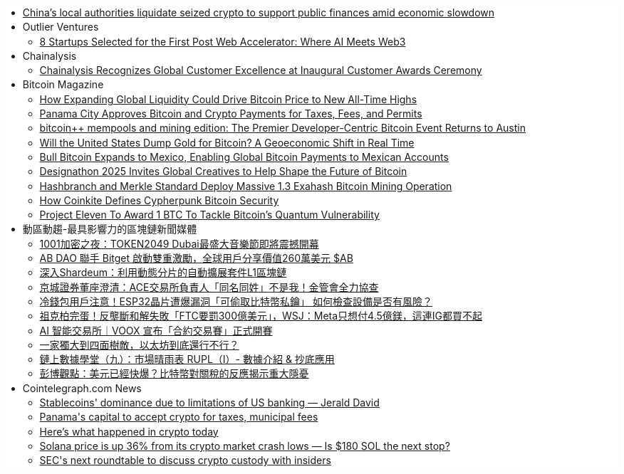   - [China’s local authorities liquidate seized crypto to support public finances amid economic slowdown](https://cryptobriefing.com/seized-crypto-liquidation-china/)
- Outlier Ventures
  - [8 Startups Selected for the First Post Web Accelerator: Where AI Meets Web3](https://outlierventures.io/article/8-startups-selected-for-the-first-post-web-accelerator-where-ai-meets-web3/)
- Chainalysis
  - [Chainalysis Recognizes Global Customer Excellence at Inaugural Customer Awards Ceremony](https://www.chainalysis.com/blog/chainalysis-customer-awards-links/)
- Bitcoin Magazine
  - [How Expanding Global Liquidity Could Drive Bitcoin Price to New All-Time Highs](https://bitcoinmagazine.com/markets/global-liquidity-bitcoin-price)
  - [Panama City Approves Bitcoin and Crypto Payments for Taxes, Fees, and Permits](https://bitcoinmagazine.com/news/panama-city-approves-bitcoin-and-crypto-payments-for-taxes-fees-and-permits)
  - [bitcoin++ mempools and mining edition: The Premier Developer-Centric Bitcoin Event Returns to Austin](https://bitcoinmagazine.com/industry-events/bitcoin-mempools-and-mining-edition-the-premier-developer-centric-bitcoin-event-returns-to-austin)
  - [Will the United States Dump Gold for Bitcoin? A Geoeconomic Shift in Real Time](https://bitcoinmagazine.com/markets/will-the-united-states-dump-gold-for-bitcoin-a-geoeconomic-shift-in-real-time)
  - [Bull Bitcoin Expands to Mexico, Enabling Global Bitcoin Payments to Mexican Accounts](https://bitcoinmagazine.com/news/bull-bitcoin-expands-to-mexico-enabling-global-bitcoin-payments-to-mexican-accounts)
  - [Designathon 2025 Invites Global Creatives to Help Shape the Future of Bitcoin](https://bitcoinmagazine.com/news/designathon-2025-invites-global-creatives-to-help-shape-the-future-of-bitcoin)
  - [Hashbranch and Merkle Standard Deploy Massive 1.3 Exahash Bitcoin Mining Operation](https://bitcoinmagazine.com/press-releases/hashbranch-and-merkle-standard-deploy-massive-1-3-exahash-bitcoin-mining-operation)
  - [How Coinkite Defines Cypherpunk Bitcoin Security](https://bitcoinmagazine.com/business/how-coinkite-defines-cypherpunk-bitcoin-security)
  - [Project Eleven To Award 1 BTC To Tackle Bitcoin’s Quantum Vulnerability](https://bitcoinmagazine.com/news/project-eleven-to-award-1-btc-to-tackle-bitcoins-quantum-vulnerability)
- 動區動趨-最具影響力的區塊鏈新聞媒體
  - [1001加密之夜：TOKEN2049 Dubai最盛大音樂節即將震撼開幕](https://www.blocktempo.com/1001-crypto-night-token2049-dubais-biggest-music-festival/)
  - [AB DAO 聯手 Bitget 啟動雙重激勵，全球用戶分享價值260萬美元 $AB](https://www.blocktempo.com/ab-dao-and-bitget-jointly-launched-dual-incentives/)
  - [深入Shardeum：利用動態分片的自動擴展套件L1區塊鏈](https://www.blocktempo.com/learn-more-about-shardeum/)
  - [京城證券董座澄清：ACE交易所負責人「同名同姓」不是我！金管會全力協查](https://www.blocktempo.com/person-in-charge-of-ace-exchange-has-the-same-name/)
  - [冷錢包用戶注意！ESP32晶片遭爆漏洞「可偷取比特幣私鑰」 如何檢查設備是否有風險？](https://www.blocktempo.com/vulnerability-in-esp32-chip-could-lead-to-bitcoin-private-key-leakage/)
  - [祖克柏完蛋！反壟斷和解失敗「FTC要罰300億美元」，WSJ：Meta只想付4.5億鎂，這連IG都買不起](https://www.blocktempo.com/meta-ftc-antitrust-lawsuit-zuckerberg-negotiation-failure/)
  - [AI 智能交易所｜VOOX 宣布「合約交易賽」正式開賽](https://www.blocktempo.com/voox-exchange-announces-the-launch-of-future-trading-competition/)
  - [一家獨大到四面樹敵，以太坊到底還行不行？](https://www.blocktempo.com/is-ethereum-still-viable-2/)
  - [鏈上數據學堂（九）：市場晴雨表 RUPL（I）- 數據介紹 & 抄底應用](https://www.blocktempo.com/on-chain-data-school-part-9/)
  - [彭博觀點：美元已經快爆？比特幣對關稅的反應揭示重大隱憂](https://www.blocktempo.com/bitcoins-reaction-to-tariffs-reveals-major-concerns/)
- Cointelegraph.com News
  - [Stablecoins&#039; dominance due to limitations of US banking  — Jerald David](https://cointelegraph.com/news/dominance-of-stablecoins-limitations-us-banking-jerald-david?utm_source=rss_feed&utm_medium=rss&utm_campaign=rss_partner_inbound)
  - [Panama&#039;s capital to accept crypto for taxes, municipal fees](https://cointelegraph.com/news/panama-city-votes-accept-crypto-taxes-fees?utm_source=rss_feed&utm_medium=rss&utm_campaign=rss_partner_inbound)
  - [Here’s what happened in crypto today](https://cointelegraph.com/news/what-happened-in-crypto-today?utm_source=rss_feed&utm_medium=rss&utm_campaign=rss_partner_inbound)
  - [Solana price is up 36% from its crypto market crash lows — Is $180 SOL the next stop?](https://cointelegraph.com/news/solana-price-is-up-36-from-its-crypto-market-crash-lows-is-180-sol-the-next-stop?utm_source=rss_feed&utm_medium=rss&utm_campaign=rss_partner_inbound)
  - [SEC&#039;s next roundtable to discuss crypto custody with insiders](https://cointelegraph.com/news/sec-roundtable-crypto-custody?utm_source=rss_feed&utm_medium=rss&utm_campaign=rss_partner_inbound)